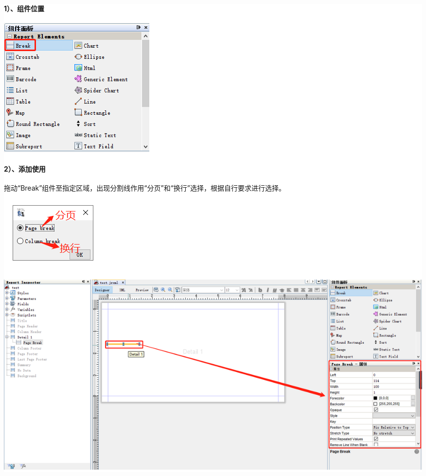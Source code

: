 #### 1）、组件位置

![image text](https://raw.githubusercontent.com/ZJHang/warehouse/main/images/iReport/07.jpg)

#### 2）、添加使用

拖动“Break”组件至指定区域，出现分割线作用“分页”和“换行”选择，根据自行要求进行选择。

![image text](https://raw.githubusercontent.com/ZJHang/warehouse/main/images/iReport/08.jpg)

![image text](https://raw.githubusercontent.com/ZJHang/warehouse/main/images/iReport/09.jpg)
